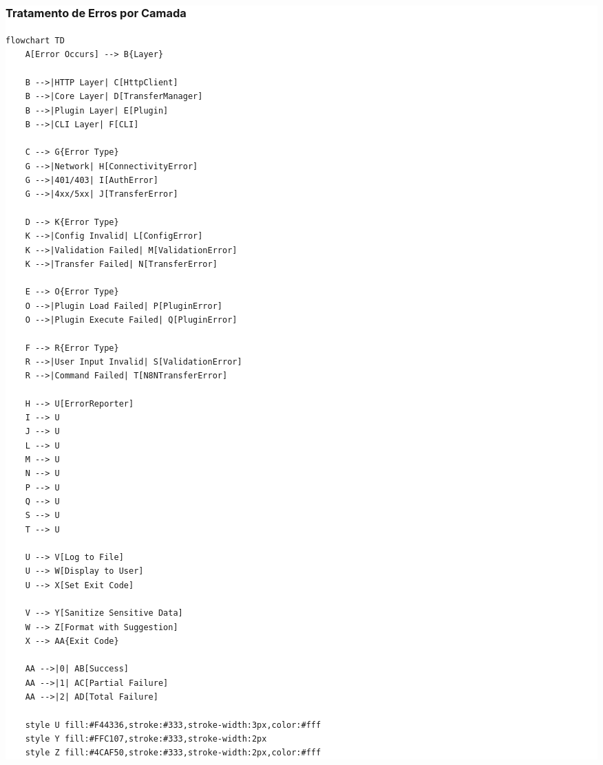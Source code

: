 ### Tratamento de Erros por Camada

```mermaid
flowchart TD
    A[Error Occurs] --> B{Layer}

    B -->|HTTP Layer| C[HttpClient]
    B -->|Core Layer| D[TransferManager]
    B -->|Plugin Layer| E[Plugin]
    B -->|CLI Layer| F[CLI]

    C --> G{Error Type}
    G -->|Network| H[ConnectivityError]
    G -->|401/403| I[AuthError]
    G -->|4xx/5xx| J[TransferError]

    D --> K{Error Type}
    K -->|Config Invalid| L[ConfigError]
    K -->|Validation Failed| M[ValidationError]
    K -->|Transfer Failed| N[TransferError]

    E --> O{Error Type}
    O -->|Plugin Load Failed| P[PluginError]
    O -->|Plugin Execute Failed| Q[PluginError]

    F --> R{Error Type}
    R -->|User Input Invalid| S[ValidationError]
    R -->|Command Failed| T[N8NTransferError]

    H --> U[ErrorReporter]
    I --> U
    J --> U
    L --> U
    M --> U
    N --> U
    P --> U
    Q --> U
    S --> U
    T --> U

    U --> V[Log to File]
    U --> W[Display to User]
    U --> X[Set Exit Code]

    V --> Y[Sanitize Sensitive Data]
    W --> Z[Format with Suggestion]
    X --> AA{Exit Code}

    AA -->|0| AB[Success]
    AA -->|1| AC[Partial Failure]
    AA -->|2| AD[Total Failure]

    style U fill:#F44336,stroke:#333,stroke-width:3px,color:#fff
    style Y fill:#FFC107,stroke:#333,stroke-width:2px
    style Z fill:#4CAF50,stroke:#333,stroke-width:2px,color:#fff
```
